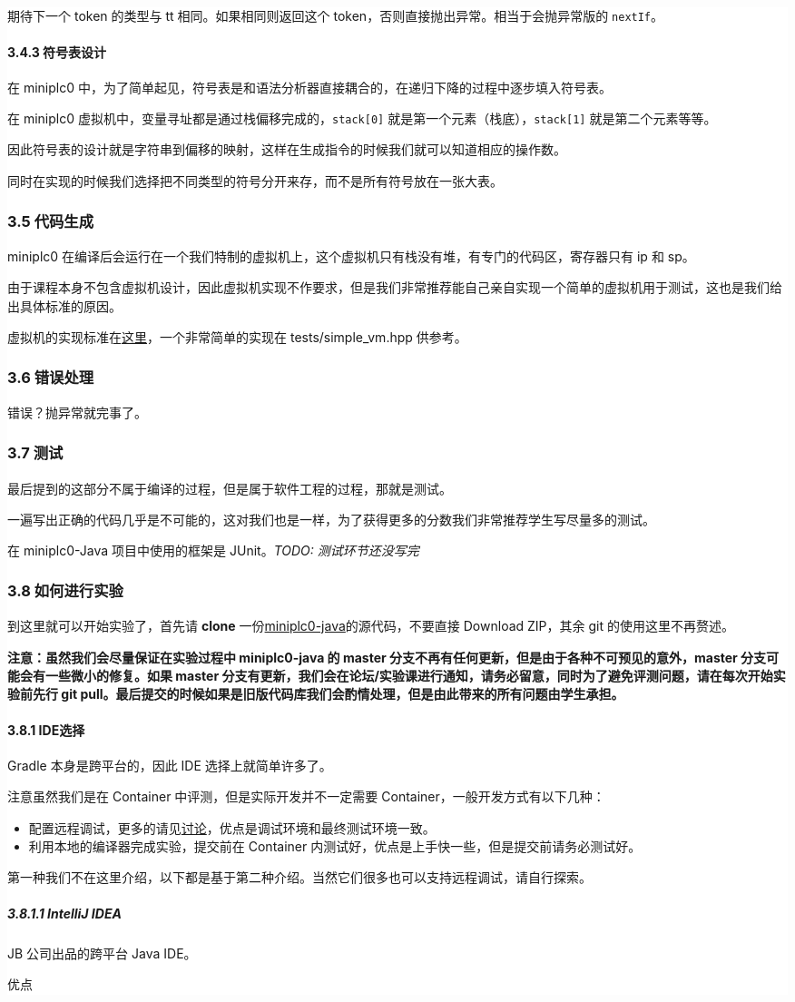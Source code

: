 期待下一个 token 的类型与 tt 相同。如果相同则返回这个 token，否则直接抛出异常。相当于会抛异常版的 `nextIf`。

#### 3.4.3 符号表设计

在 miniplc0 中，为了简单起见，符号表是和语法分析器直接耦合的，在递归下降的过程中逐步填入符号表。

在 miniplc0 虚拟机中，变量寻址都是通过栈偏移完成的，`stack[0]` 就是第一个元素（栈底），`stack[1]` 就是第二个元素等等。

因此符号表的设计就是字符串到偏移的映射，这样在生成指令的时候我们就可以知道相应的操作数。

同时在实现的时候我们选择把不同类型的符号分开来存，而不是所有符号放在一张大表。

### 3.5 代码生成

miniplc0 在编译后会运行在一个我们特制的虚拟机上，这个虚拟机只有栈没有堆，有专门的代码区，寄存器只有 ip 和 sp。

由于课程本身不包含虚拟机设计，因此虚拟机实现不作要求，但是我们非常推荐能自己亲自实现一个简单的虚拟机用于测试，这也是我们给出具体标准的原因。

虚拟机的实现标准在[这里](https://vm.buaasecompiling.cn)，一个非常简单的实现在 tests/simple_vm.hpp 供参考。

### 3.6 错误处理

错误？抛异常就完事了。

### 3.7 测试

最后提到的这部分不属于编译的过程，但是属于软件工程的过程，那就是测试。

一遍写出正确的代码几乎是不可能的，这对我们也是一样，为了获得更多的分数我们非常推荐学生写尽量多的测试。

在 miniplc0-Java 项目中使用的框架是 JUnit。_TODO: 测试环节还没写完_

### 3.8 如何进行实验

到这里就可以开始实验了，首先请 **clone** 一份[miniplc0-java](https://github.com/BUAA-SE-Compiling/miniplc0-java)的源代码，不要直接 Download ZIP，其余 git 的使用这里不再赘述。

**注意：虽然我们会尽量保证在实验过程中 miniplc0-java 的 master 分支不再有任何更新，但是由于各种不可预见的意外，master 分支可能会有一些微小的修复。如果 master 分支有更新，我们会在论坛/实验课进行通知，请务必留意，同时为了避免评测问题，请在每次开始实验前先行 git pull。最后提交的时候如果是旧版代码库我们会酌情处理，但是由此带来的所有问题由学生承担。**

#### 3.8.1 IDE选择

Gradle 本身是跨平台的，因此 IDE 选择上就简单许多了。

注意虽然我们是在 Container 中评测，但是实际开发并不一定需要 Container，一般开发方式有以下几种：

- 配置远程调试，更多的请见[讨论](https://github.com/BUAA-SE-Compiling/miniplc0-handbook/issues/3)，优点是调试环境和最终测试环境一致。
- 利用本地的编译器完成实验，提交前在 Container 内测试好，优点是上手快一些，但是提交前请务必测试好。

第一种我们不在这里介绍，以下都是基于第二种介绍。当然它们很多也可以支持远程调试，请自行探索。

##### 3.8.1.1 IntelliJ IDEA

JB 公司出品的跨平台 Java IDE。

优点
